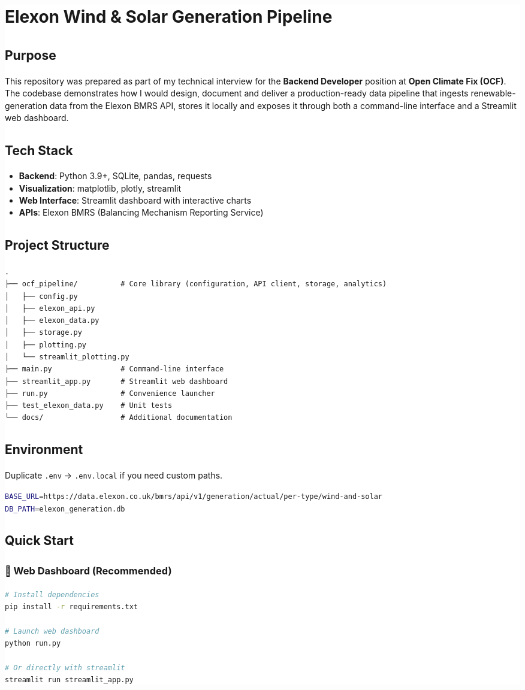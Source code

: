 # Elexon Wind & Solar Generation Pipeline

## Purpose

This repository was prepared as part of my technical interview for the **Backend Developer** position at **Open Climate Fix (OCF)**.  The codebase demonstrates how I would design, document and deliver a production-ready data pipeline that ingests renewable-generation data from the Elexon BMRS API, stores it locally and exposes it through both a command-line interface and a Streamlit web dashboard.


## Tech Stack
* **Backend**: Python 3.9+, SQLite, pandas, requests
* **Visualization**: matplotlib, plotly, streamlit
* **Web Interface**: Streamlit dashboard with interactive charts
* **APIs**: Elexon BMRS (Balancing Mechanism Reporting Service)

## Project Structure
```
.
├── ocf_pipeline/          # Core library (configuration, API client, storage, analytics)
│   ├── config.py
│   ├── elexon_api.py
│   ├── elexon_data.py
│   ├── storage.py
│   ├── plotting.py
│   └── streamlit_plotting.py
├── main.py                # Command-line interface
├── streamlit_app.py       # Streamlit web dashboard
├── run.py                 # Convenience launcher
├── test_elexon_data.py    # Unit tests
└── docs/                  # Additional documentation
```

## Environment
Duplicate `.env` → `.env.local` if you need custom paths.
```bash
BASE_URL=https://data.elexon.co.uk/bmrs/api/v1/generation/actual/per-type/wind-and-solar
DB_PATH=elexon_generation.db
```

## Quick Start

### 🚀 Web Dashboard (Recommended)
```bash
# Install dependencies
pip install -r requirements.txt

# Launch web dashboard
python run.py

# Or directly with streamlit
streamlit run streamlit_app.py
```

